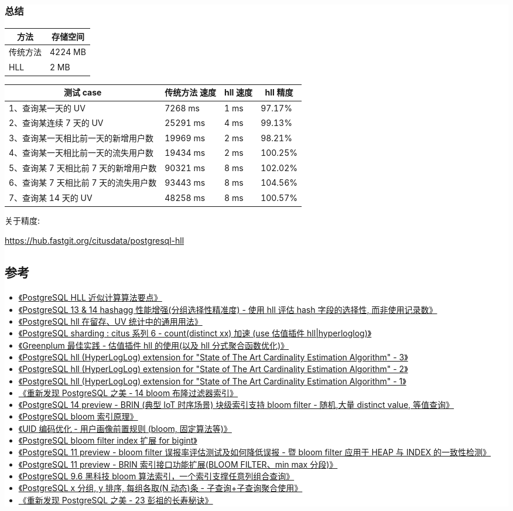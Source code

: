 ### 总结

| 方法     | 存储空间 |
| -------- | -------- |
| 传统方法 | 4224 MB  |
| HLL      | 2 MB     |

| 测试 case                             | 传统方法 速度 | hll 速度 | hll 精度 |
| ------------------------------------- | ------------- | -------- | -------- |
| 1、查询某一天的 UV                    | 7268 ms       | 1 ms     | 97.17%   |
| 2、查询某连续 7 天的 UV               | 25291 ms      | 4 ms     | 99.13%   |
| 3、查询某一天相比前一天的新增用户数   | 19969 ms      | 2 ms     | 98.21%   |
| 4、查询某一天相比前一天的流失用户数   | 19434 ms      | 2 ms     | 100.25%  |
| 5、查询某 7 天相比前 7 天的新增用户数 | 90321 ms      | 8 ms     | 102.02%  |
| 6、查询某 7 天相比前 7 天的流失用户数 | 93443 ms      | 8 ms     | 104.56%  |
| 7、查询某 14 天的 UV                  | 48258 ms      | 8 ms     | 100.57%  |

关于精度:

https://hub.fastgit.org/citusdata/postgresql-hll

## 参考

- [《PostgreSQL HLL 近似计算算法要点》](https://github.com/digoal/blog/blob/master/202010/20201011_02.md)
- [《PostgreSQL 13 & 14 hashagg 性能增强(分组选择性精准度) - 使用 hll 评估 hash 字段的选择性, 而非使用记录数》](https://github.com/digoal/blog/blob/master/202008/20200803_05.md)
- [《PostgreSQL hll 在留存、UV 统计中的通用用法》](https://github.com/digoal/blog/blob/master/202006/20200610_01.md)
- [《PostgreSQL sharding : citus 系列 6 - count(distinct xx) 加速 (use 估值插件 hll|hyperloglog)》](https://github.com/digoal/blog/blob/master/201809/20180913_04.md)
- [《Greenplum 最佳实践 - 估值插件 hll 的使用(以及 hll 分式聚合函数优化)》](https://github.com/digoal/blog/blob/master/201608/20160825_02.md)
- [《PostgreSQL hll (HyperLogLog) extension for "State of The Art Cardinality Estimation Algorithm" - 3》](https://github.com/digoal/blog/blob/master/201302/20130228_01.md)
- [《PostgreSQL hll (HyperLogLog) extension for "State of The Art Cardinality Estimation Algorithm" - 2》](https://github.com/digoal/blog/blob/master/201302/20130227_01.md)
- [《PostgreSQL hll (HyperLogLog) extension for "State of The Art Cardinality Estimation Algorithm" - 1》](https://github.com/digoal/blog/blob/master/201302/20130226_01.md)
- [《重新发现 PostgreSQL 之美 - 14 bloom 布隆过滤器索引》](https://github.com/digoal/blog/blob/master/202106/20210605_07.md)
- [《PostgreSQL 14 preview - BRIN (典型 IoT 时序场景) 块级索引支持 bloom filter - 随机,大量 distinct value, 等值查询》](https://github.com/digoal/blog/blob/master/202103/20210326_02.md)
- [《PostgreSQL bloom 索引原理》](https://github.com/digoal/blog/blob/master/202011/20201128_04.md)
- [《UID 编码优化 - 用户画像前置规则 (bloom, 固定算法等)》](https://github.com/digoal/blog/blob/master/201911/20191130_01.md)
- [《PostgreSQL bloom filter index 扩展 for bigint》](https://github.com/digoal/blog/blob/master/201810/20181003_02.md)
- [《PostgreSQL 11 preview - bloom filter 误报率评估测试及如何降低误报 - 暨 bloom filter 应用于 HEAP 与 INDEX 的一致性检测》](https://github.com/digoal/blog/blob/master/201804/20180409_01.md)
- [《PostgreSQL 11 preview - BRIN 索引接口功能扩展(BLOOM FILTER、min max 分段)》](https://github.com/digoal/blog/blob/master/201803/20180323_05.md)
- [《PostgreSQL 9.6 黑科技 bloom 算法索引，一个索引支撑任意列组合查询》](https://github.com/digoal/blog/blob/master/201605/20160523_01.md)
- [《PostgreSQL x 分组, y 排序, 每组各取(N 动态)条 - 子查询+子查询聚合使用》](https://github.com/digoal/blog/blob/master/202007/20200710_02.md)
- [《重新发现 PostgreSQL 之美 - 23 彭祖的长寿秘诀》](https://github.com/digoal/blog/blob/master/202106/20210613_02.md)